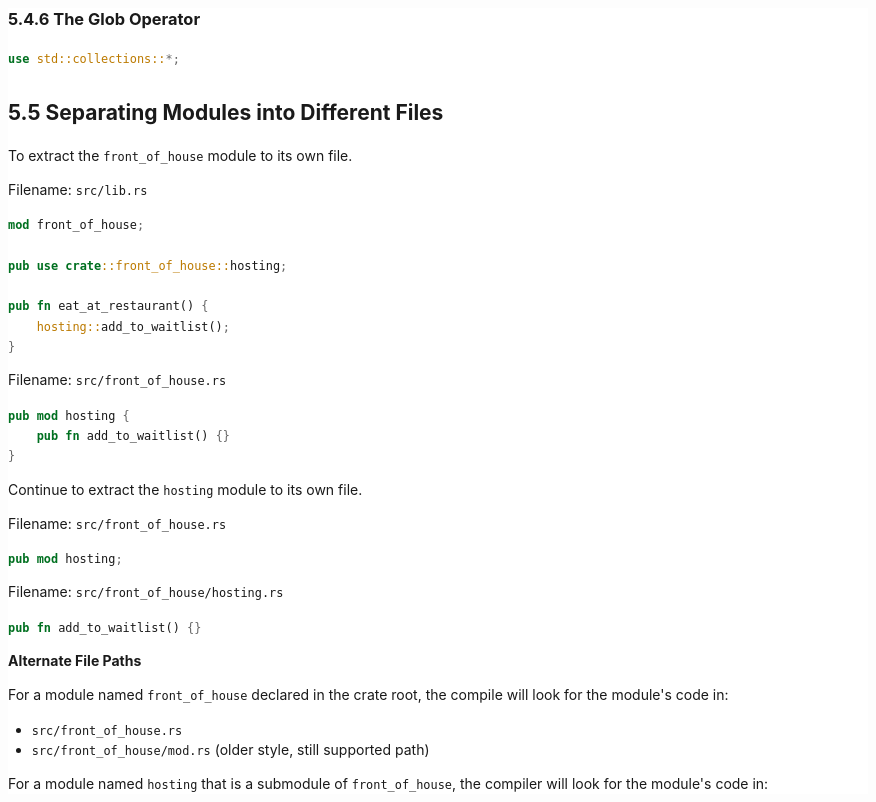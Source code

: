 

### 5.4.6 The Glob Operator

```rust
use std::collections::*;
```



## 5.5 Separating Modules into Different Files

To extract the `front_of_house` module to its own file.

Filename: `src/lib.rs`

```rust
mod front_of_house;

pub use crate::front_of_house::hosting;

pub fn eat_at_restaurant() {
    hosting::add_to_waitlist(); 
}
```

Filename: `src/front_of_house.rs`

```rust
pub mod hosting {
    pub fn add_to_waitlist() {}
}
```



Continue to extract the `hosting` module to its own file.

Filename: `src/front_of_house.rs`

```rust
pub mod hosting;
```

Filename: `src/front_of_house/hosting.rs`

```rust
pub fn add_to_waitlist() {}
```



**Alternate File Paths**

For a module named `front_of_house` declared in the crate root, the compile will look for the module's code in:

- `src/front_of_house.rs`
- `src/front_of_house/mod.rs` (older style, still supported path)

For a module named `hosting` that is a submodule of `front_of_house`, the compiler will look for the module's code in:
